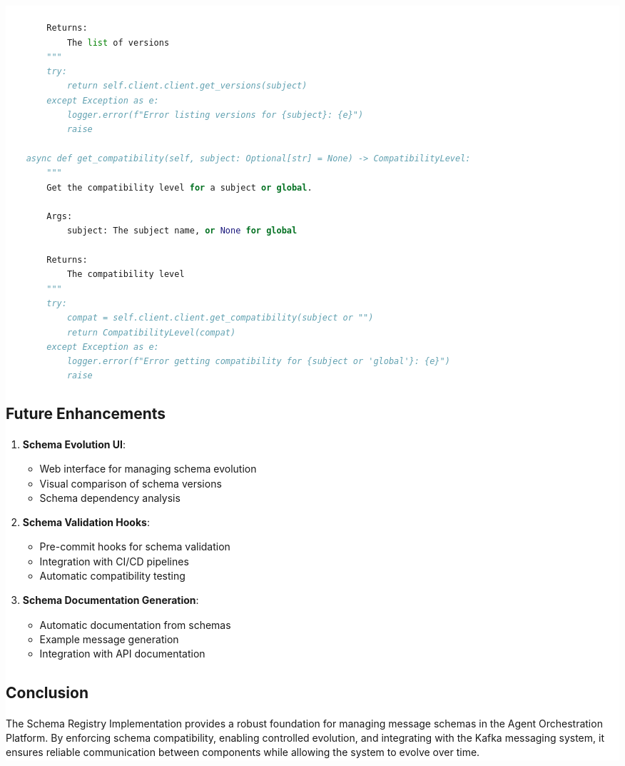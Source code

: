 ```python
            
        Returns:
            The list of versions
        """
        try:
            return self.client.client.get_versions(subject)
        except Exception as e:
            logger.error(f"Error listing versions for {subject}: {e}")
            raise
    
    async def get_compatibility(self, subject: Optional[str] = None) -> CompatibilityLevel:
        """
        Get the compatibility level for a subject or global.
        
        Args:
            subject: The subject name, or None for global
            
        Returns:
            The compatibility level
        """
        try:
            compat = self.client.client.get_compatibility(subject or "")
            return CompatibilityLevel(compat)
        except Exception as e:
            logger.error(f"Error getting compatibility for {subject or 'global'}: {e}")
            raise
```

## Future Enhancements

1. **Schema Evolution UI**:
   - Web interface for managing schema evolution
   - Visual comparison of schema versions
   - Schema dependency analysis

2. **Schema Validation Hooks**:
   - Pre-commit hooks for schema validation
   - Integration with CI/CD pipelines
   - Automatic compatibility testing

3. **Schema Documentation Generation**:
   - Automatic documentation from schemas
   - Example message generation
   - Integration with API documentation

## Conclusion

The Schema Registry Implementation provides a robust foundation for managing message schemas in the Agent Orchestration Platform. By enforcing schema compatibility, enabling controlled evolution, and integrating with the Kafka messaging system, it ensures reliable communication between components while allowing the system to evolve over time.
